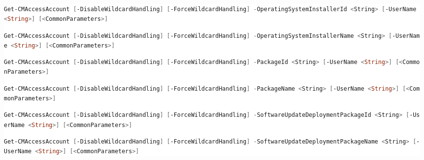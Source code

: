 ```PowerShell
Get-CMAccessAccount [-DisableWildcardHandling] [-ForceWildcardHandling] -OperatingSystemInstallerId <String> [-UserName <String>] [<CommonParameters>]
```
```PowerShell
Get-CMAccessAccount [-DisableWildcardHandling] [-ForceWildcardHandling] -OperatingSystemInstallerName <String> [-UserName <String>] [<CommonParameters>]
```
```PowerShell
Get-CMAccessAccount [-DisableWildcardHandling] [-ForceWildcardHandling] -PackageId <String> [-UserName <String>] [<CommonParameters>]
```
```PowerShell
Get-CMAccessAccount [-DisableWildcardHandling] [-ForceWildcardHandling] -PackageName <String> [-UserName <String>] [<CommonParameters>]
```
```PowerShell
Get-CMAccessAccount [-DisableWildcardHandling] [-ForceWildcardHandling] -SoftwareUpdateDeploymentPackageId <String> [-UserName <String>] [<CommonParameters>]
```
```PowerShell
Get-CMAccessAccount [-DisableWildcardHandling] [-ForceWildcardHandling] -SoftwareUpdateDeploymentPackageName <String> [-UserName <String>] [<CommonParameters>]
```
